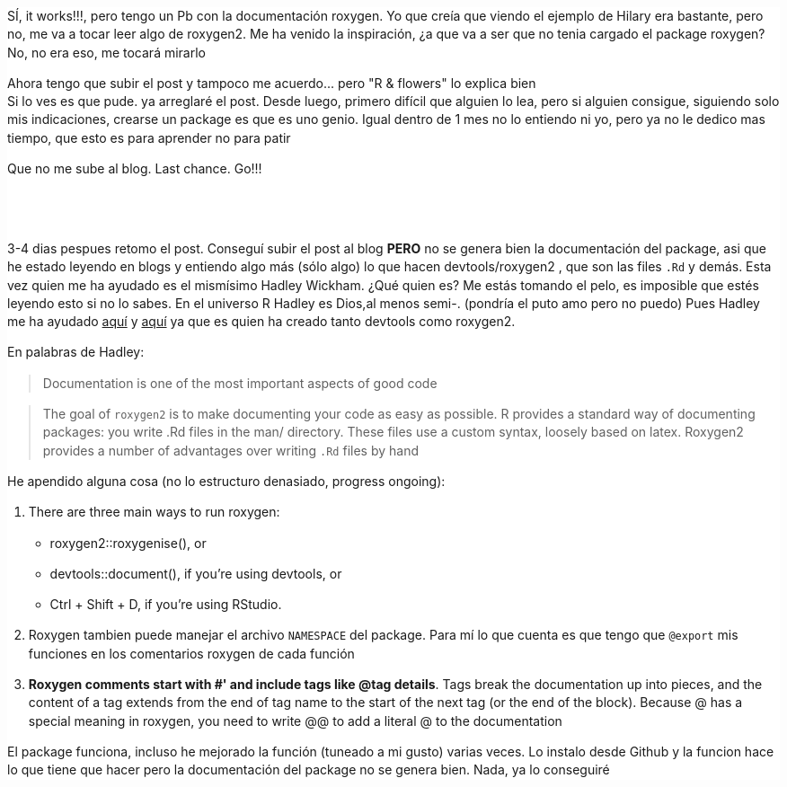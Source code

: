 
SÍ, it works!!!, pero tengo un Pb con la documentación roxygen. Yo que creía que viendo el ejemplo de Hilary era bastante, pero no, me va a tocar leer algo de roxygen2. Me ha venido la inspiración, ¿a que va a ser que no tenia cargado el package roxygen?   No, no era eso, me tocará mirarlo     

Ahora tengo que subir el post y tampoco me acuerdo... pero "R & flowers" lo explica bien      
Si lo  ves es que pude. ya arreglaré el post. Desde luego, primero difícil que alguien lo lea, pero si alguien consigue, siguiendo solo mis indicaciones, crearse un package es que es uno genio. Igual dentro de 1 mes no lo entiendo ni yo, pero ya no le dedico mas tiempo, que esto es para aprender no para patir     

Que no me sube al blog. Last chance. Go!!!   
  
<br>
<br>

3-4 dias pespues retomo el post. Conseguí subir el post al blog **PERO** no se genera bien la documentación del package, asi que he estado leyendo en blogs y entiendo algo más (sólo algo) lo que hacen devtools/roxygen2 , que son las files `.Rd` y demás. Esta vez quien me ha ayudado es el mismísimo Hadley Wickham. ¿Qué quien es? Me estás tomando el pelo, es imposible que estés leyendo esto si no lo sabes. En el universo R Hadley es Dios,al menos semi-. (pondría el puto amo pero no puedo) 
Pues Hadley me ha ayudado [aquí](http://r-pkgs.had.co.nz/description.html) y [aquí](https://cran.r-project.org/web/packages/roxygen2/vignettes/roxygen2.html) ya que es quien ha creado tanto devtools como roxygen2.   

En palabras de Hadley:   

> Documentation is one of the most important aspects of good code   

> The goal of `roxygen2` is to make documenting your code as easy as possible. R provides a standard way of documenting packages: you write .Rd files in the man/ directory. These files use a custom syntax, loosely based on latex. Roxygen2 provides a number of advantages over writing `.Rd` files by hand  


He apendido alguna cosa (no lo estructuro denasiado, progress ongoing):

1) There are three main ways to run roxygen:

    - roxygen2::roxygenise(), or

    - devtools::document(), if you’re using devtools, or

    - Ctrl + Shift + D, if you’re using RStudio.


2) Roxygen tambien puede manejar el archivo `NAMESPACE` del package. Para mí lo que cuenta es que tengo que `@export` mis funciones en los comentarios roxygen de cada función    


3)  **Roxygen comments start with #' and include tags like @tag details**. Tags break the documentation up into pieces, and the content of a tag extends from the end of tag name to the start of the next tag (or the end of the block). Because @ has a special meaning in roxygen, you need to write @@ to add a literal @ to the documentation 


El package funciona, incluso he mejorado la función (tuneado a mi gusto) varias veces. Lo instalo desde Github y la funcion hace lo que tiene que hacer pero la documentación del package no se genera bien. Nada, ya lo conseguiré
